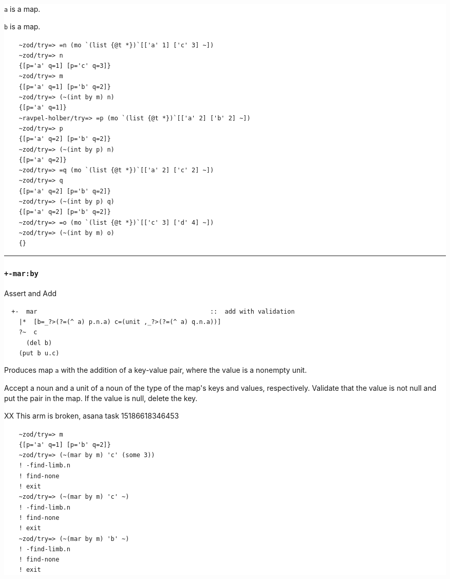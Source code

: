 `a` is a map.

`b` is a map.

        ~zod/try=> =n (mo `(list {@t *})`[['a' 1] ['c' 3] ~])
        ~zod/try=> n
        {[p='a' q=1] [p='c' q=3]}
        ~zod/try=> m
        {[p='a' q=1] [p='b' q=2]}
        ~zod/try=> (~(int by m) n)
        {[p='a' q=1]}
        ~ravpel-holber/try=> =p (mo `(list {@t *})`[['a' 2] ['b' 2] ~])
        ~zod/try=> p
        {[p='a' q=2] [p='b' q=2]}
        ~zod/try=> (~(int by p) n)
        {[p='a' q=2]}
        ~zod/try=> =q (mo `(list {@t *})`[['a' 2] ['c' 2] ~])
        ~zod/try=> q
        {[p='a' q=2] [p='b' q=2]}
        ~zod/try=> (~(int by p) q)
        {[p='a' q=2] [p='b' q=2]}
        ~zod/try=> =o (mo `(list {@t *})`[['c' 3] ['d' 4] ~])
        ~zod/try=> (~(int by m) o)
        {}
       

------------------------------------------------------------------------

### `+-mar:by`

Assert and Add

      +-  mar                                               ::  add with validation
        |*  [b=_?>(?=(^ a) p.n.a) c=(unit ,_?>(?=(^ a) q.n.a))]
        ?~  c
          (del b)
        (put b u.c)

Produces map `a` with the addition of a key-value pair, where the value
is a nonempty unit.

Accept a noun and a unit of a noun of the type of the map's keys and
values, respectively. Validate that the value is not null and put the
pair in the map. If the value is null, delete the key.

XX This arm is broken, asana task 15186618346453

        ~zod/try=> m
        {[p='a' q=1] [p='b' q=2]}
        ~zod/try=> (~(mar by m) 'c' (some 3))
        ! -find-limb.n
        ! find-none
        ! exit
        ~zod/try=> (~(mar by m) 'c' ~)
        ! -find-limb.n
        ! find-none
        ! exit
        ~zod/try=> (~(mar by m) 'b' ~)
        ! -find-limb.n
        ! find-none
        ! exit
